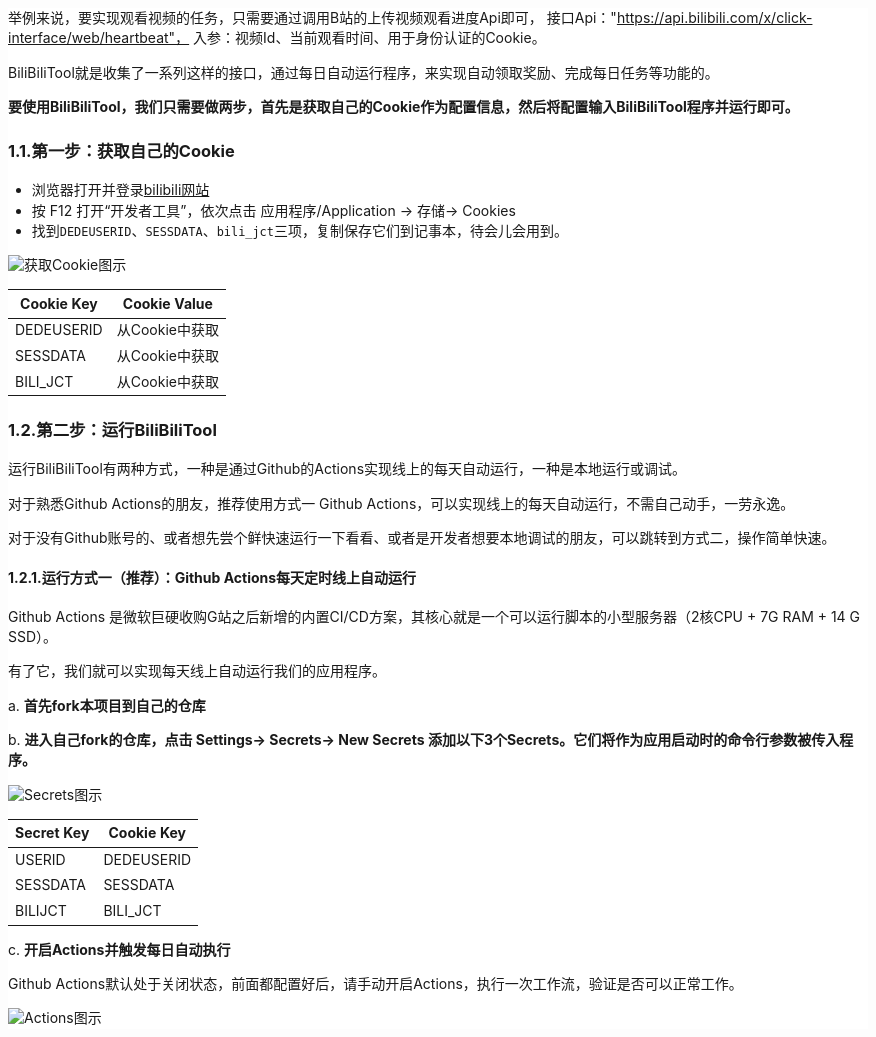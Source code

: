 举例来说，要实现观看视频的任务，只需要通过调用B站的上传视频观看进度Api即可，
接口Api："https://api.bilibili.com/x/click-interface/web/heartbeat"，
入参：视频Id、当前观看时间、用于身份认证的Cookie。

BiliBiliTool就是收集了一系列这样的接口，通过每日自动运行程序，来实现自动领取奖励、完成每日任务等功能的。

**要使用BiliBiliTool，我们只需要做两步，首先是获取自己的Cookie作为配置信息，然后将配置输入BiliBiliTool程序并运行即可。**

### 1.1.第一步：获取自己的Cookie

- 浏览器打开并登录[bilibili网站](https://www.bilibili.com/)
- 按 F12 打开“开发者工具”，依次点击 应用程序/Application -> 存储-> Cookies
- 找到`DEDEUSERID`、`SESSDATA`、`bili_jct`三项，复制保存它们到记事本，待会儿会用到。

![获取Cookie图示](https://github.com/RayWangQvQ/BiliBiliTool.Docs/blob/main/imgs/get-bilibili-web-cookie.jpg)

| Cookie Key | Cookie Value   |
| ---------- | -------------- |
| DEDEUSERID | 从Cookie中获取 |
| SESSDATA   | 从Cookie中获取 |
| BILI_JCT   | 从Cookie中获取 |

### 1.2.第二步：运行BiliBiliTool
运行BiliBiliTool有两种方式，一种是通过Github的Actions实现线上的每天自动运行，一种是本地运行或调试。

对于熟悉Github Actions的朋友，推荐使用方式一 Github Actions，可以实现线上的每天自动运行，不需自己动手，一劳永逸。

对于没有Github账号的、或者想先尝个鲜快速运行一下看看、或者是开发者想要本地调试的朋友，可以跳转到方式二，操作简单快速。

#### 1.2.1.运行方式一（推荐）：Github Actions每天定时线上自动运行
Github Actions 是微软巨硬收购G站之后新增的内置CI/CD方案，其核心就是一个可以运行脚本的小型服务器（2核CPU + 7G RAM + 14 G SSD）。

有了它，我们就可以实现每天线上自动运行我们的应用程序。

a. **首先fork本项目到自己的仓库**

b. **进入自己fork的仓库，点击 Settings-> Secrets-> New Secrets 添加以下3个Secrets。它们将作为应用启动时的命令行参数被传入程序。** 

![Secrets图示](https://github.com/RayWangQvQ/BiliBiliTool.Docs/blob/main/imgs/git-secrets.png)

| Secret Key | Cookie Key |
| ----------- | ----------- |
|  USERID | DEDEUSERID |
|  SESSDATA | SESSDATA |
|  BILIJCT | BILI_JCT |

c. **开启Actions并触发每日自动执行**
   
Github Actions默认处于关闭状态，前面都配置好后，请手动开启Actions，执行一次工作流，验证是否可以正常工作。

![Actions图示](https://github.com/RayWangQvQ/BiliBiliTool.Docs/blob/main/imgs/run-workflow.png)
